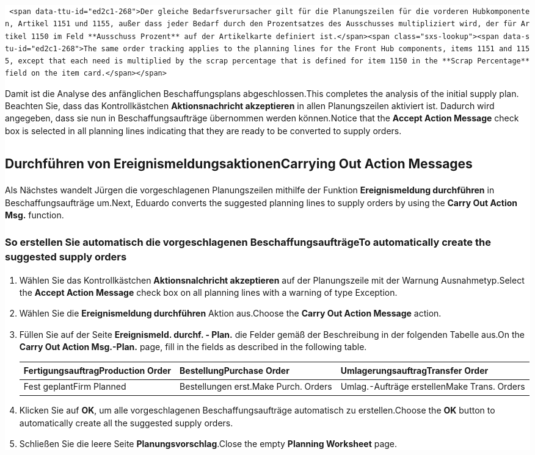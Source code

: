      <span data-ttu-id="ed2c1-268">Der gleiche Bedarfsverursacher gilt für die Planungszeilen für die vorderen Hubkomponenten, Artikel 1151 und 1155, außer dass jeder Bedarf durch den Prozentsatzes des Ausschusses multipliziert wird, der für Artikel 1150 im Feld **Ausschuss Prozent** auf der Artikelkarte definiert ist.</span><span class="sxs-lookup"><span data-stu-id="ed2c1-268">The same order tracking applies to the planning lines for the Front Hub components, items 1151 and 1155, except that each need is multiplied by the scrap percentage that is defined for item 1150 in the **Scrap Percentage** field on the item card.</span></span>  

 <span data-ttu-id="ed2c1-269">Damit ist die Analyse des anfänglichen Beschaffungsplans abgeschlossen.</span><span class="sxs-lookup"><span data-stu-id="ed2c1-269">This completes the analysis of the initial supply plan.</span></span> <span data-ttu-id="ed2c1-270">Beachten Sie, dass das Kontrollkästchen **Aktionsnachricht akzeptieren** in allen Planungszeilen aktiviert ist. Dadurch wird angegeben, dass sie nun in Beschaffungsaufträge übernommen werden können.</span><span class="sxs-lookup"><span data-stu-id="ed2c1-270">Notice that the **Accept Action Message** check box is selected in all planning lines indicating that they are ready to be converted to supply orders.</span></span>  

## <a name="carrying-out-action-messages"></a><span data-ttu-id="ed2c1-271">Durchführen von Ereignismeldungsaktionen</span><span class="sxs-lookup"><span data-stu-id="ed2c1-271">Carrying Out Action Messages</span></span>  
 <span data-ttu-id="ed2c1-272">Als Nächstes wandelt Jürgen die vorgeschlagenen Planungszeilen mithilfe der Funktion **Ereignismeldung durchführen** in Beschaffungsaufträge um.</span><span class="sxs-lookup"><span data-stu-id="ed2c1-272">Next, Eduardo converts the suggested planning lines to supply orders by using the **Carry Out Action Msg.** function.</span></span>  

### <a name="to-automatically-create-the-suggested-supply-orders"></a><span data-ttu-id="ed2c1-273">So erstellen Sie automatisch die vorgeschlagenen Beschaffungsaufträge</span><span class="sxs-lookup"><span data-stu-id="ed2c1-273">To automatically create the suggested supply orders</span></span>  

1.  <span data-ttu-id="ed2c1-274">Wählen Sie das Kontrollkästchen **Aktionsnalchricht akzeptieren** auf der Planungszeile mit der Warnung Ausnahmetyp.</span><span class="sxs-lookup"><span data-stu-id="ed2c1-274">Select the **Accept Action Message** check box on all planning lines with a warning of type Exception.</span></span>  
2.  <span data-ttu-id="ed2c1-275">Wählen Sie die **Ereignismeldung durchführen** Aktion aus.</span><span class="sxs-lookup"><span data-stu-id="ed2c1-275">Choose the **Carry Out Action Message** action.</span></span>  
3.  <span data-ttu-id="ed2c1-276">Füllen Sie auf der Seite **Ereignismeld. durchf. - Plan.** die Felder gemäß der Beschreibung in der folgenden Tabelle aus.</span><span class="sxs-lookup"><span data-stu-id="ed2c1-276">On the **Carry Out Action Msg.-Plan.** page, fill in the fields as described in the following table.</span></span>  

    |<span data-ttu-id="ed2c1-277">Fertigungsauftrag</span><span class="sxs-lookup"><span data-stu-id="ed2c1-277">Production Order</span></span>|<span data-ttu-id="ed2c1-278">Bestellung</span><span class="sxs-lookup"><span data-stu-id="ed2c1-278">Purchase Order</span></span>|<span data-ttu-id="ed2c1-279">Umlagerungsauftrag</span><span class="sxs-lookup"><span data-stu-id="ed2c1-279">Transfer Order</span></span>|  
    |----------------------|--------------------|--------------------|  
    |<span data-ttu-id="ed2c1-280">Fest geplant</span><span class="sxs-lookup"><span data-stu-id="ed2c1-280">Firm Planned</span></span>|<span data-ttu-id="ed2c1-281">Bestellungen erst.</span><span class="sxs-lookup"><span data-stu-id="ed2c1-281">Make Purch. Orders</span></span>|<span data-ttu-id="ed2c1-282">Umlag.-Aufträge erstellen</span><span class="sxs-lookup"><span data-stu-id="ed2c1-282">Make Trans. Orders</span></span>|  

4.  <span data-ttu-id="ed2c1-283">Klicken Sie auf **OK**, um alle vorgeschlagenen Beschaffungsaufträge automatisch zu erstellen.</span><span class="sxs-lookup"><span data-stu-id="ed2c1-283">Choose the **OK** button to automatically create all the suggested supply orders.</span></span>  
5.  <span data-ttu-id="ed2c1-284">Schließen Sie die leere Seite **Planungsvorschlag**.</span><span class="sxs-lookup"><span data-stu-id="ed2c1-284">Close the empty **Planning Worksheet** page.</span></span>  
